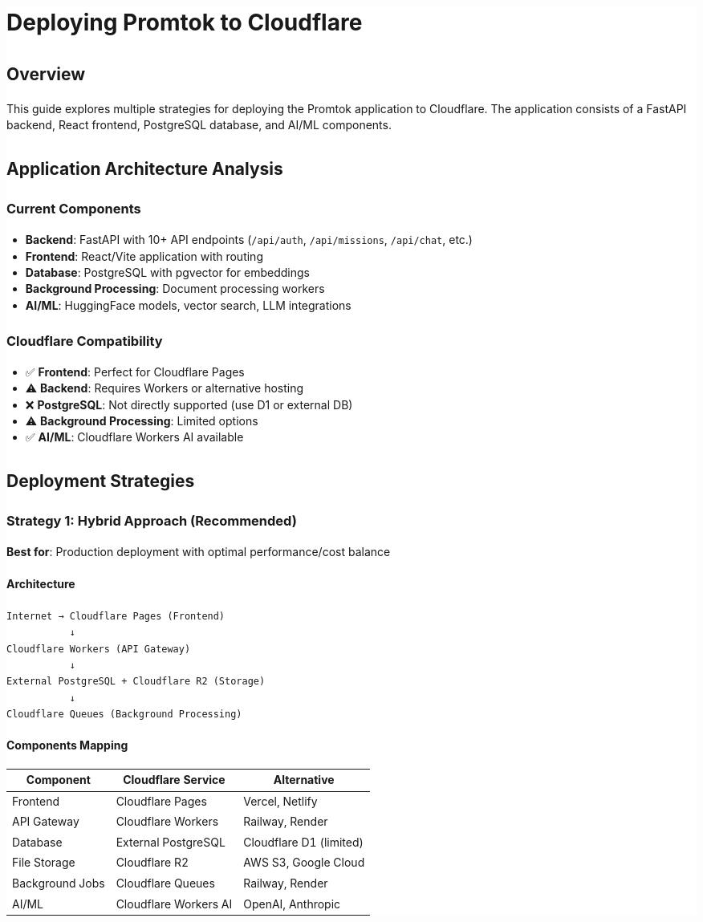 # Deploying Promtok to Cloudflare

## Overview

This guide explores multiple strategies for deploying the Promtok application to Cloudflare. The application consists of a FastAPI backend, React frontend, PostgreSQL database, and AI/ML components.

## Application Architecture Analysis

### Current Components
- **Backend**: FastAPI with 10+ API endpoints (`/api/auth`, `/api/missions`, `/api/chat`, etc.)
- **Frontend**: React/Vite application with routing
- **Database**: PostgreSQL with pgvector for embeddings
- **Background Processing**: Document processing workers
- **AI/ML**: HuggingFace models, vector search, LLM integrations

### Cloudflare Compatibility
- ✅ **Frontend**: Perfect for Cloudflare Pages
- ⚠️ **Backend**: Requires Workers or alternative hosting
- ❌ **PostgreSQL**: Not directly supported (use D1 or external DB)
- ⚠️ **Background Processing**: Limited options
- ✅ **AI/ML**: Cloudflare Workers AI available

## Deployment Strategies

### Strategy 1: Hybrid Approach (Recommended)

**Best for**: Production deployment with optimal performance/cost balance

#### Architecture
```
Internet → Cloudflare Pages (Frontend)
           ↓
Cloudflare Workers (API Gateway)
           ↓
External PostgreSQL + Cloudflare R2 (Storage)
           ↓
Cloudflare Queues (Background Processing)
```

#### Components Mapping
| Component | Cloudflare Service | Alternative |
|-----------|-------------------|-------------|
| Frontend | Cloudflare Pages | Vercel, Netlify |
| API Gateway | Cloudflare Workers | Railway, Render |
| Database | External PostgreSQL | Cloudflare D1 (limited) |
| File Storage | Cloudflare R2 | AWS S3, Google Cloud |
| Background Jobs | Cloudflare Queues | Railway, Render |
| AI/ML | Cloudflare Workers AI | OpenAI, Anthropic |

